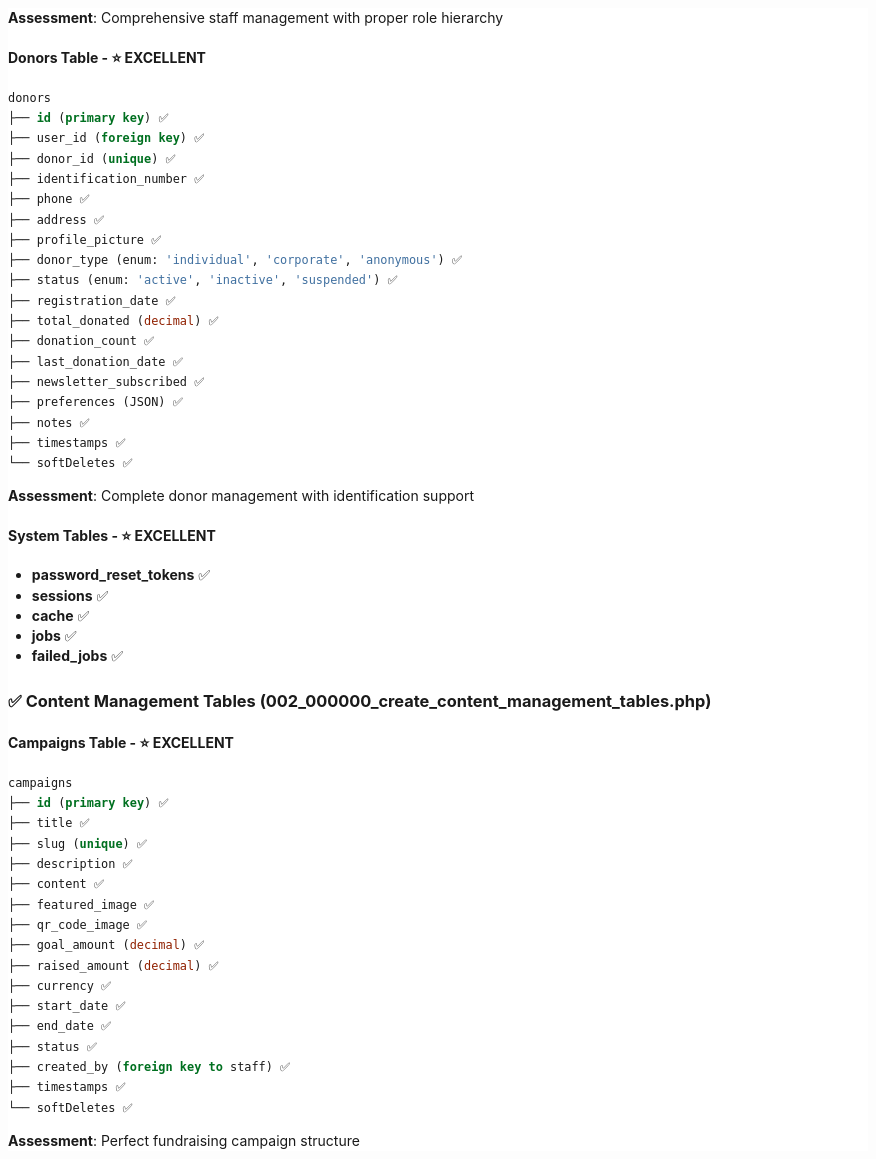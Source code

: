 **Assessment**: Comprehensive staff management with proper role hierarchy

#### **Donors Table** - ⭐ EXCELLENT
```sql
donors
├── id (primary key) ✅
├── user_id (foreign key) ✅
├── donor_id (unique) ✅
├── identification_number ✅
├── phone ✅
├── address ✅
├── profile_picture ✅
├── donor_type (enum: 'individual', 'corporate', 'anonymous') ✅
├── status (enum: 'active', 'inactive', 'suspended') ✅
├── registration_date ✅
├── total_donated (decimal) ✅
├── donation_count ✅
├── last_donation_date ✅
├── newsletter_subscribed ✅
├── preferences (JSON) ✅
├── notes ✅
├── timestamps ✅
└── softDeletes ✅
```
**Assessment**: Complete donor management with identification support

#### **System Tables** - ⭐ EXCELLENT
- **password_reset_tokens** ✅
- **sessions** ✅
- **cache** ✅
- **jobs** ✅
- **failed_jobs** ✅

### **✅ Content Management Tables (002_000000_create_content_management_tables.php)**

#### **Campaigns Table** - ⭐ EXCELLENT
```sql
campaigns
├── id (primary key) ✅
├── title ✅
├── slug (unique) ✅
├── description ✅
├── content ✅
├── featured_image ✅
├── qr_code_image ✅
├── goal_amount (decimal) ✅
├── raised_amount (decimal) ✅
├── currency ✅
├── start_date ✅
├── end_date ✅
├── status ✅
├── created_by (foreign key to staff) ✅
├── timestamps ✅
└── softDeletes ✅
```
**Assessment**: Perfect fundraising campaign structure
